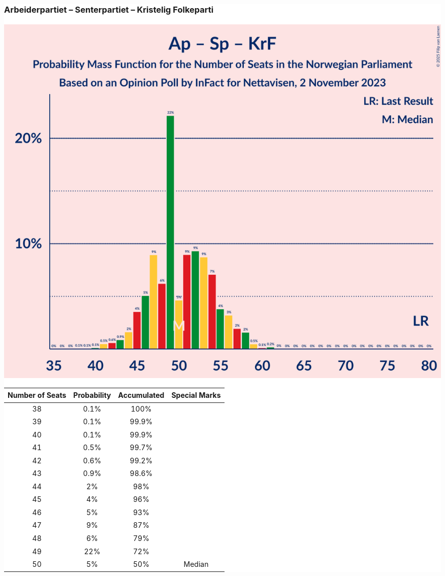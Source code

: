 ### Arbeiderpartiet – Senterpartiet – Kristelig Folkeparti

![Graph with seats probability mass function not yet produced](2023-11-02-InFact-coalitions-seats-pmf-ap–sp–krf.png "Seats Probability Mass Function")

| Number of Seats | Probability | Accumulated | Special Marks |
|:---------------:|:-----------:|:-----------:|:-------------:|
| 38 | 0.1% | 100% |  |
| 39 | 0.1% | 99.9% |  |
| 40 | 0.1% | 99.9% |  |
| 41 | 0.5% | 99.7% |  |
| 42 | 0.6% | 99.2% |  |
| 43 | 0.9% | 98.6% |  |
| 44 | 2% | 98% |  |
| 45 | 4% | 96% |  |
| 46 | 5% | 93% |  |
| 47 | 9% | 87% |  |
| 48 | 6% | 79% |  |
| 49 | 22% | 72% |  |
| 50 | 5% | 50% | Median |